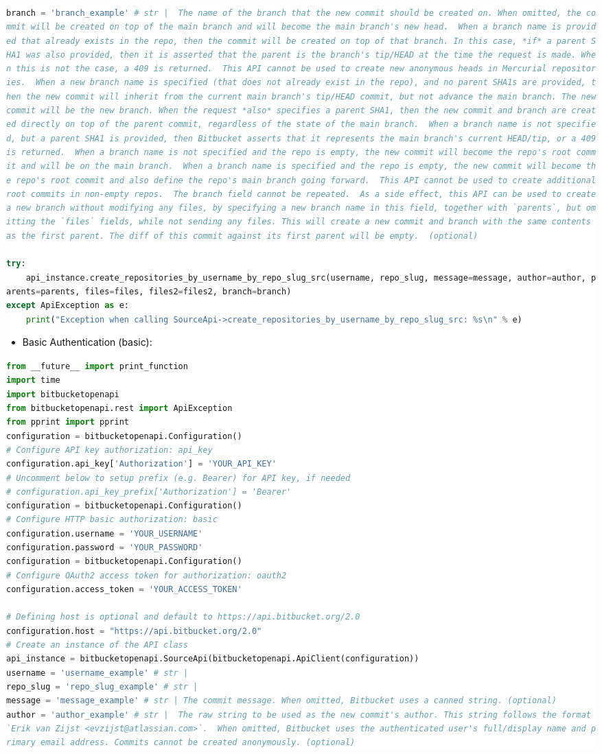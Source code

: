 ```python
branch = 'branch_example' # str |  The name of the branch that the new commit should be created on. When omitted, the commit will be created on top of the main branch and will become the main branch's new head.  When a branch name is provided that already exists in the repo, then the commit will be created on top of that branch. In this case, *if* a parent SHA1 was also provided, then it is asserted that the parent is the branch's tip/HEAD at the time the request is made. When this is not the case, a 409 is returned.  This API cannot be used to create new anonymous heads in Mercurial repositories.  When a new branch name is specified (that does not already exist in the repo), and no parent SHA1s are provided, then the new commit will inherit from the current main branch's tip/HEAD commit, but not advance the main branch. The new commit will be the new branch. When the request *also* specifies a parent SHA1, then the new commit and branch are created directly on top of the parent commit, regardless of the state of the main branch.  When a branch name is not specified, but a parent SHA1 is provided, then Bitbucket asserts that it represents the main branch's current HEAD/tip, or a 409 is returned.  When a branch name is not specified and the repo is empty, the new commit will become the repo's root commit and will be on the main branch.  When a branch name is specified and the repo is empty, the new commit will become the repo's root commit and also define the repo's main branch going forward.  This API cannot be used to create additional root commits in non-empty repos.  The branch field cannot be repeated.  As a side effect, this API can be used to create a new branch without modifying any files, by specifying a new branch name in this field, together with `parents`, but omitting the `files` fields, while not sending any files. This will create a new commit and branch with the same contents as the first parent. The diff of this commit against its first parent will be empty.  (optional)

try:
    api_instance.create_repositories_by_username_by_repo_slug_src(username, repo_slug, message=message, author=author, parents=parents, files=files, files2=files2, branch=branch)
except ApiException as e:
    print("Exception when calling SourceApi->create_repositories_by_username_by_repo_slug_src: %s\n" % e)
```

* Basic Authentication (basic):
```python
from __future__ import print_function
import time
import bitbucketopenapi
from bitbucketopenapi.rest import ApiException
from pprint import pprint
configuration = bitbucketopenapi.Configuration()
# Configure API key authorization: api_key
configuration.api_key['Authorization'] = 'YOUR_API_KEY'
# Uncomment below to setup prefix (e.g. Bearer) for API key, if needed
# configuration.api_key_prefix['Authorization'] = 'Bearer'
configuration = bitbucketopenapi.Configuration()
# Configure HTTP basic authorization: basic
configuration.username = 'YOUR_USERNAME'
configuration.password = 'YOUR_PASSWORD'
configuration = bitbucketopenapi.Configuration()
# Configure OAuth2 access token for authorization: oauth2
configuration.access_token = 'YOUR_ACCESS_TOKEN'

# Defining host is optional and default to https://api.bitbucket.org/2.0
configuration.host = "https://api.bitbucket.org/2.0"
# Create an instance of the API class
api_instance = bitbucketopenapi.SourceApi(bitbucketopenapi.ApiClient(configuration))
username = 'username_example' # str | 
repo_slug = 'repo_slug_example' # str | 
message = 'message_example' # str | The commit message. When omitted, Bitbucket uses a canned string. (optional)
author = 'author_example' # str |  The raw string to be used as the new commit's author. This string follows the format `Erik van Zijst <evzijst@atlassian.com>`.  When omitted, Bitbucket uses the authenticated user's full/display name and primary email address. Commits cannot be created anonymously. (optional)
```